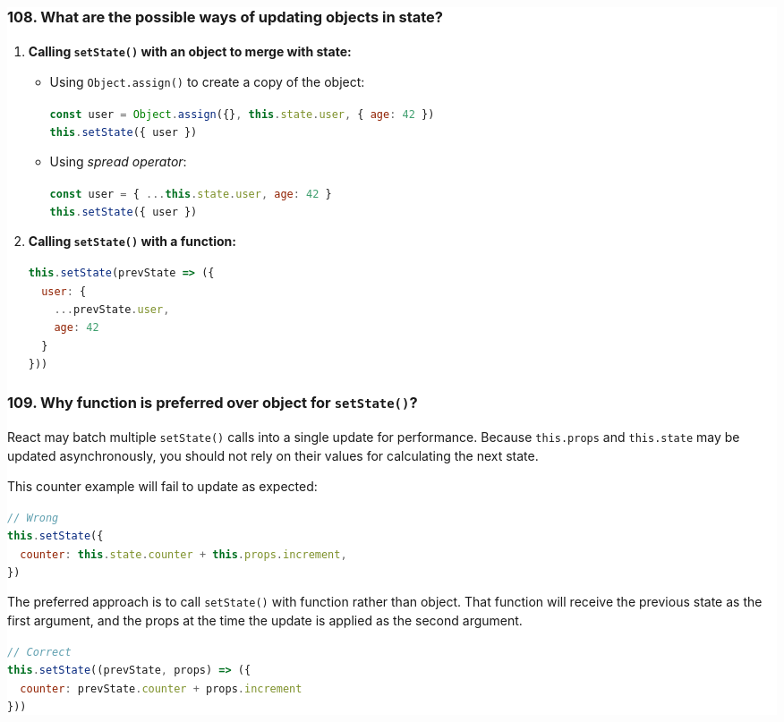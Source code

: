 ### 108. What are the possible ways of updating objects in state?

1. **Calling `setState()` with an object to merge with state:**

    * Using `Object.assign()` to create a copy of the object:

        ```javascript
        const user = Object.assign({}, this.state.user, { age: 42 })
        this.setState({ user })
        ```

    * Using *spread operator*:

        ```javascript
        const user = { ...this.state.user, age: 42 }
        this.setState({ user })
        ```

2. **Calling `setState()` with a function:**

    ```javascript
    this.setState(prevState => ({
      user: {
        ...prevState.user,
        age: 42
      }
    }))
    ```

### 109. Why function is preferred over object for `setState()`?

React may batch multiple `setState()` calls into a single update for performance. Because `this.props` and `this.state` may be updated asynchronously, you should not rely on their values for calculating the next state.

This counter example will fail to update as expected:

```javascript
// Wrong
this.setState({
  counter: this.state.counter + this.props.increment,
})
```

The preferred approach is to call `setState()` with function rather than object. That function will receive the previous state as the first argument, and the props at the time the update is applied as the second argument.

```javascript
// Correct
this.setState((prevState, props) => ({
  counter: prevState.counter + props.increment
}))
```
